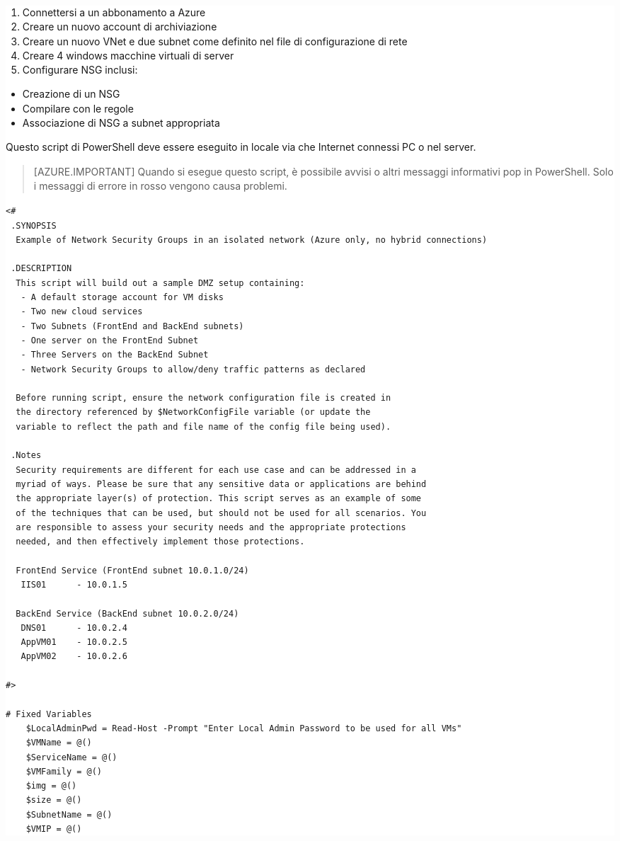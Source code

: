 1.  Connettersi a un abbonamento a Azure
2.  Creare un nuovo account di archiviazione
3.  Creare un nuovo VNet e due subnet come definito nel file di configurazione di rete
4.  Creare 4 windows macchine virtuali di server
5.  Configurare NSG inclusi:
  - Creazione di un NSG
  - Compilare con le regole
  - Associazione di NSG a subnet appropriata

Questo script di PowerShell deve essere eseguito in locale via che Internet connessi PC o nel server.

>[AZURE.IMPORTANT] Quando si esegue questo script, è possibile avvisi o altri messaggi informativi pop in PowerShell. Solo i messaggi di errore in rosso vengono causa problemi.


    <# 
     .SYNOPSIS
      Example of Network Security Groups in an isolated network (Azure only, no hybrid connections)
    
     .DESCRIPTION
      This script will build out a sample DMZ setup containing:
       - A default storage account for VM disks
       - Two new cloud services
       - Two Subnets (FrontEnd and BackEnd subnets)
       - One server on the FrontEnd Subnet
       - Three Servers on the BackEnd Subnet
       - Network Security Groups to allow/deny traffic patterns as declared
      
      Before running script, ensure the network configuration file is created in
      the directory referenced by $NetworkConfigFile variable (or update the
      variable to reflect the path and file name of the config file being used).
    
     .Notes
      Security requirements are different for each use case and can be addressed in a
      myriad of ways. Please be sure that any sensitive data or applications are behind
      the appropriate layer(s) of protection. This script serves as an example of some
      of the techniques that can be used, but should not be used for all scenarios. You
      are responsible to assess your security needs and the appropriate protections
      needed, and then effectively implement those protections.
    
      FrontEnd Service (FrontEnd subnet 10.0.1.0/24)
       IIS01      - 10.0.1.5
     
      BackEnd Service (BackEnd subnet 10.0.2.0/24)
       DNS01      - 10.0.2.4
       AppVM01    - 10.0.2.5
       AppVM02    - 10.0.2.6
    
    #>
    
    # Fixed Variables
        $LocalAdminPwd = Read-Host -Prompt "Enter Local Admin Password to be used for all VMs"
        $VMName = @()
        $ServiceName = @()
        $VMFamily = @()
        $img = @()
        $size = @()
        $SubnetName = @()
        $VMIP = @()
    

[1]: ./media/virtual-networks-dmz-nsg-asm/example1design.png "Rete Perimetrale in ingresso con NSG"
[HOME]: ../best-practices-network-security.md
[SampleApp]: ./virtual-networks-sample-app.md
